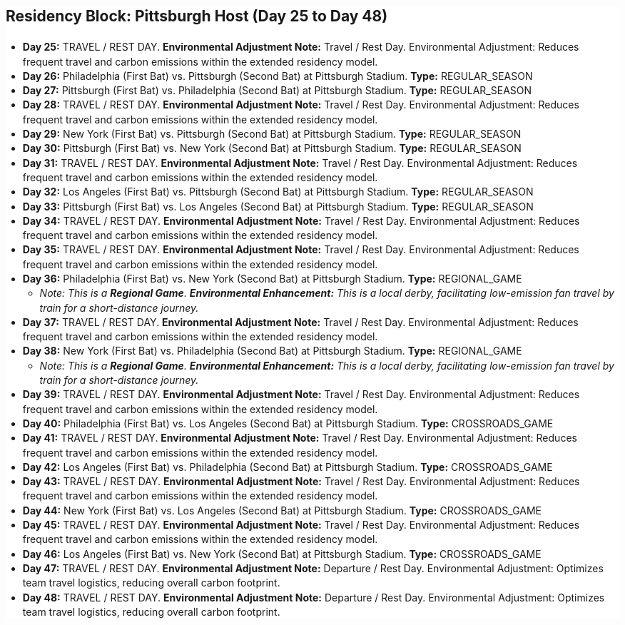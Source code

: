 ## Residency Block: Pittsburgh Host (Day 25 to Day 48)

- **Day 25:** TRAVEL / REST DAY. **Environmental Adjustment Note:** Travel / Rest Day. Environmental Adjustment: Reduces frequent travel and carbon emissions within the extended residency model.
- **Day 26:** Philadelphia (First Bat) vs. Pittsburgh (Second Bat) at Pittsburgh Stadium. **Type:** REGULAR_SEASON
- **Day 27:** Pittsburgh (First Bat) vs. Philadelphia (Second Bat) at Pittsburgh Stadium. **Type:** REGULAR_SEASON
- **Day 28:** TRAVEL / REST DAY. **Environmental Adjustment Note:** Travel / Rest Day. Environmental Adjustment: Reduces frequent travel and carbon emissions within the extended residency model.
- **Day 29:** New York (First Bat) vs. Pittsburgh (Second Bat) at Pittsburgh Stadium. **Type:** REGULAR_SEASON
- **Day 30:** Pittsburgh (First Bat) vs. New York (Second Bat) at Pittsburgh Stadium. **Type:** REGULAR_SEASON
- **Day 31:** TRAVEL / REST DAY. **Environmental Adjustment Note:** Travel / Rest Day. Environmental Adjustment: Reduces frequent travel and carbon emissions within the extended residency model.
- **Day 32:** Los Angeles (First Bat) vs. Pittsburgh (Second Bat) at Pittsburgh Stadium. **Type:** REGULAR_SEASON
- **Day 33:** Pittsburgh (First Bat) vs. Los Angeles (Second Bat) at Pittsburgh Stadium. **Type:** REGULAR_SEASON
- **Day 34:** TRAVEL / REST DAY. **Environmental Adjustment Note:** Travel / Rest Day. Environmental Adjustment: Reduces frequent travel and carbon emissions within the extended residency model.
- **Day 35:** TRAVEL / REST DAY. **Environmental Adjustment Note:** Travel / Rest Day. Environmental Adjustment: Reduces frequent travel and carbon emissions within the extended residency model.
- **Day 36:** Philadelphia (First Bat) vs. New York (Second Bat) at Pittsburgh Stadium. **Type:** REGIONAL_GAME
  - *Note: This is a **Regional Game**. **Environmental Enhancement:** This is a local derby, facilitating low-emission fan travel by train for a short-distance journey.*
- **Day 37:** TRAVEL / REST DAY. **Environmental Adjustment Note:** Travel / Rest Day. Environmental Adjustment: Reduces frequent travel and carbon emissions within the extended residency model.
- **Day 38:** New York (First Bat) vs. Philadelphia (Second Bat) at Pittsburgh Stadium. **Type:** REGIONAL_GAME
  - *Note: This is a **Regional Game**. **Environmental Enhancement:** This is a local derby, facilitating low-emission fan travel by train for a short-distance journey.*
- **Day 39:** TRAVEL / REST DAY. **Environmental Adjustment Note:** Travel / Rest Day. Environmental Adjustment: Reduces frequent travel and carbon emissions within the extended residency model.
- **Day 40:** Philadelphia (First Bat) vs. Los Angeles (Second Bat) at Pittsburgh Stadium. **Type:** CROSSROADS_GAME
- **Day 41:** TRAVEL / REST DAY. **Environmental Adjustment Note:** Travel / Rest Day. Environmental Adjustment: Reduces frequent travel and carbon emissions within the extended residency model.
- **Day 42:** Los Angeles (First Bat) vs. Philadelphia (Second Bat) at Pittsburgh Stadium. **Type:** CROSSROADS_GAME
- **Day 43:** TRAVEL / REST DAY. **Environmental Adjustment Note:** Travel / Rest Day. Environmental Adjustment: Reduces frequent travel and carbon emissions within the extended residency model.
- **Day 44:** New York (First Bat) vs. Los Angeles (Second Bat) at Pittsburgh Stadium. **Type:** CROSSROADS_GAME
- **Day 45:** TRAVEL / REST DAY. **Environmental Adjustment Note:** Travel / Rest Day. Environmental Adjustment: Reduces frequent travel and carbon emissions within the extended residency model.
- **Day 46:** Los Angeles (First Bat) vs. New York (Second Bat) at Pittsburgh Stadium. **Type:** CROSSROADS_GAME
- **Day 47:** TRAVEL / REST DAY. **Environmental Adjustment Note:** Departure / Rest Day. Environmental Adjustment: Optimizes team travel logistics, reducing overall carbon footprint.
- **Day 48:** TRAVEL / REST DAY. **Environmental Adjustment Note:** Departure / Rest Day. Environmental Adjustment: Optimizes team travel logistics, reducing overall carbon footprint.
